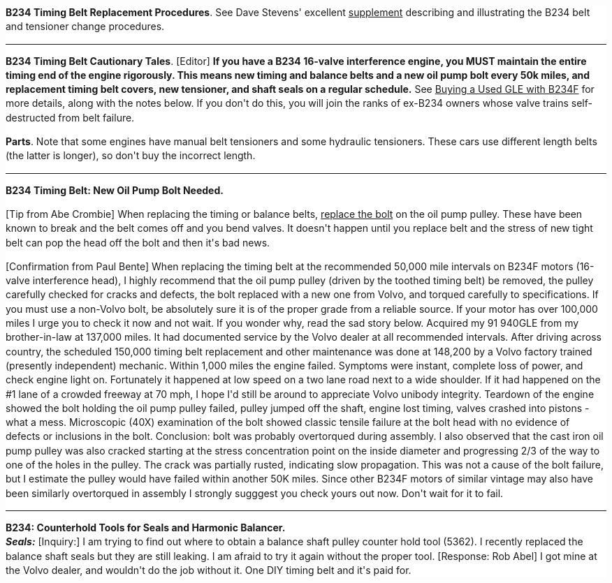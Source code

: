 **B234 Timing Belt Replacement Procedures**. See Dave Stevens' excellent [supplement](https://www.volvoclub.org.uk/faq/B234Ftimingbelts.htm) describing and illustrating the B234 belt and tensioner change procedures.

___

**B234 Timing Belt Cautionary Tales**. \[Editor\] **If you have a B234 16-valve interference engine, you MUST maintain the entire timing end of the engine rigorously. This means new timing and balance belts and a new oil pump bolt every 50k miles, and replacement timing belt covers, new tensioner, and shaft seals on a regular schedule.** See [Buying a Used GLE with B234F](https://www.volvoclub.org.uk/faq/BuyingUsed7xx.html#BuyingaUsedGLEwithB234F) for more details, along with the notes below. If you don't do this, you will join the ranks of ex-B234 owners whose valve trains self-destructed from belt failure.

**Parts**. Note that some engines have manual belt tensioners and some hydraulic tensioners. These cars use different length belts (the latter is longer), so don't buy the incorrect length.

___

**B234 Timing Belt: New Oil Pump Bolt Needed.**

\[Tip from Abe Crombie\] When replacing the timing or balance belts, [replace the bolt](https://www.volvoclub.org.uk/faq/B234Ftimingbelts.htm#OilPumpBolt) on the oil pump pulley. These have been known to break and the belt comes off and you bend valves. It doesn't happen until you replace belt and the stress of new tight belt can pop the head off the bolt and then it's bad news.

\[Confirmation from Paul Bente\] When replacing the timing belt at the recommended 50,000 mile intervals on B234F motors (16-valve interference head), I highly recommend that the oil pump pulley (driven by the toothed timing belt) be removed, the pulley carefully checked for cracks and defects, the bolt replaced with a new one from Volvo, and torqued carefully to specifications. If you must use a non-Volvo bolt, be absolutely sure it is of the proper grade from a reliable source. If your motor has over 100,000 miles I urge you to check it now and not wait. If you wonder why, read the sad story below. Acquired my 91 940GLE from my brother-in-law at 137,000 miles. It had documented service by the Volvo dealer at all recommended intervals. After driving across country, the scheduled 150,000 timing belt replacement and other maintenance was done at 148,200 by a Volvo factory trained (presently independent) mechanic. Within 1,000 miles the engine failed. Symptoms were instant, complete loss of power, and check engine light on. Fortunately it happened at low speed on a two lane road next to a wide shoulder. If it had happened on the #1 lane of a crowded freeway at 70 mph, I hope I'd still be around to appreciate Volvo unibody integrity. Teardown of the engine showed the bolt holding the oil pump pulley failed, pulley jumped off the shaft, engine lost timing, valves crashed into pistons -what a mess. Microscopic (40X) examination of the bolt showed classic tensile failure at the bolt head with no evidence of defects or inclusions in the bolt. Conclusion: bolt was probably overtorqued during assembly. I also observed that the cast iron oil pump pulley was also cracked starting at the stress concentration point on the inside diameter and progressing 2/3 of the way to one of the holes in the pulley. The crack was partially rusted, indicating slow propagation. This was not a cause of the bolt failure, but I estimate the pulley would have failed within another 50K miles. Since other B234F motors of similar vintage may also have been similarly overtorqued in assembly I strongly sugggest you check yours out now. Don't wait for it to fail.

___

**B234: Counterhold Tools for Seals and Harmonic Balancer.  
_Seals:_** \[Inquiry:\] I am trying to find out where to obtain a balance shaft pulley counter hold tool (5362). I recently replaced the balance shaft seals but they are still leaking. I am afraid to try it again without the proper tool. \[Response: Rob Abel\] I got mine at the Volvo dealer, and wouldn't do the job without it. One DIY timing belt and it's paid for.
